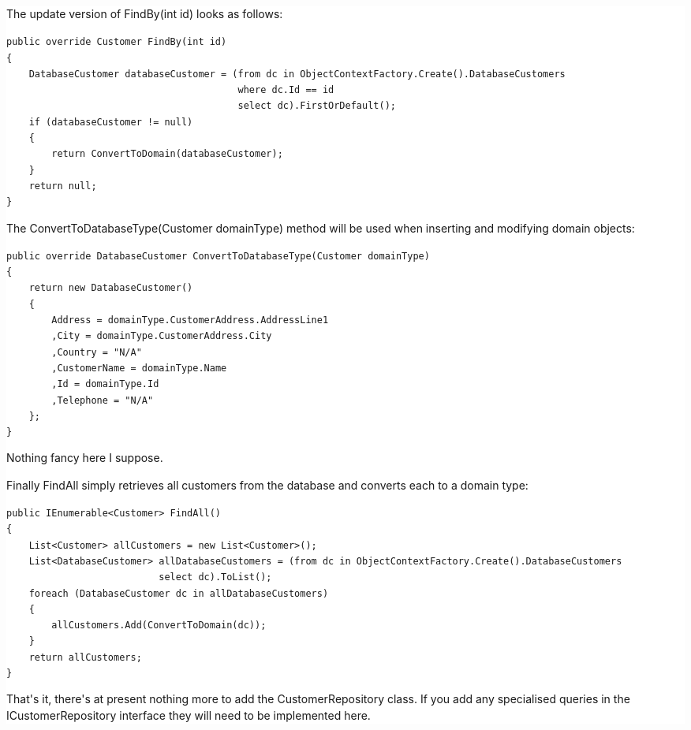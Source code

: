 
The update version of FindBy(int id) looks as follows:



    public override Customer FindBy(int id)
    {
    	DatabaseCustomer databaseCustomer = (from dc in ObjectContextFactory.Create().DatabaseCustomers
    										 where dc.Id == id
    										 select dc).FirstOrDefault();
    	if (databaseCustomer != null)
    	{
    		return ConvertToDomain(databaseCustomer);
    	}
    	return null;
    }


The ConvertToDatabaseType(Customer domainType) method will be used when inserting and modifying domain objects:



    public override DatabaseCustomer ConvertToDatabaseType(Customer domainType)
    {
    	return new DatabaseCustomer()
    	{
    		Address = domainType.CustomerAddress.AddressLine1
    		,City = domainType.CustomerAddress.City
    		,Country = "N/A"
    		,CustomerName = domainType.Name
    		,Id = domainType.Id
    		,Telephone = "N/A"
    	};
    }


Nothing fancy here I suppose.

Finally FindAll simply retrieves all customers from the database and converts each to a domain type:



    public IEnumerable<Customer> FindAll()
    {
    	List<Customer> allCustomers = new List<Customer>();
    	List<DatabaseCustomer> allDatabaseCustomers = (from dc in ObjectContextFactory.Create().DatabaseCustomers
    						   select dc).ToList();
    	foreach (DatabaseCustomer dc in allDatabaseCustomers)
    	{
    		allCustomers.Add(ConvertToDomain(dc));
    	}
    	return allCustomers;
    }


That's it, there's at present nothing more to add the CustomerRepository class. If you add any specialised queries in the ICustomerRepository interface they will need to be implemented here.

